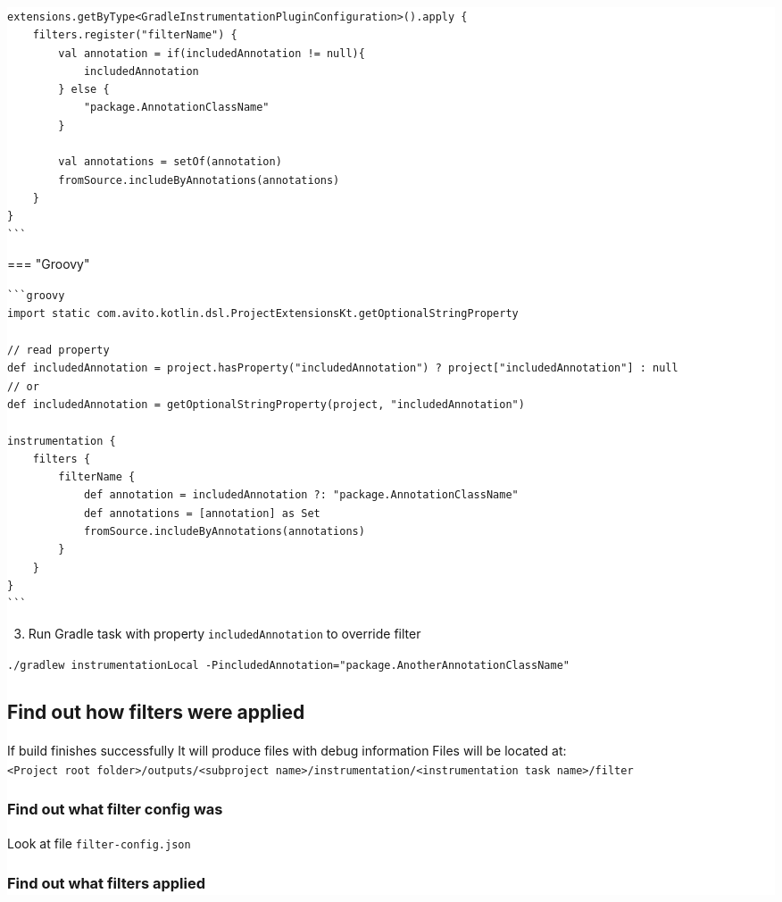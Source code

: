     extensions.getByType<GradleInstrumentationPluginConfiguration>().apply {
        filters.register("filterName") {
            val annotation = if(includedAnnotation != null){
                includedAnnotation
            } else {
                "package.AnnotationClassName"
            }
            
            val annotations = setOf(annotation)
            fromSource.includeByAnnotations(annotations)
        }
    }
    ```

=== "Groovy"

    ```groovy
    import static com.avito.kotlin.dsl.ProjectExtensionsKt.getOptionalStringProperty
    
    // read property
    def includedAnnotation = project.hasProperty("includedAnnotation") ? project["includedAnnotation"] : null
    // or
    def includedAnnotation = getOptionalStringProperty(project, "includedAnnotation")
    
    instrumentation {
        filters {
            filterName {
                def annotation = includedAnnotation ?: "package.AnnotationClassName"
                def annotations = [annotation] as Set
                fromSource.includeByAnnotations(annotations)
            }
        }   
    }
    ```

3. Run Gradle task with property `includedAnnotation` to override filter

```shell
./gradlew instrumentationLocal -PincludedAnnotation="package.AnotherAnnotationClassName" 
```

## Find out how filters were applied

If build finishes successfully It will produce files with debug information
Files will be located at: \
 `<Project root folder>/outputs/<subproject name>/instrumentation/<instrumentation task name>/filter`

### Find out what filter config was

Look at file `filter-config.json`

### Find out what filters applied
